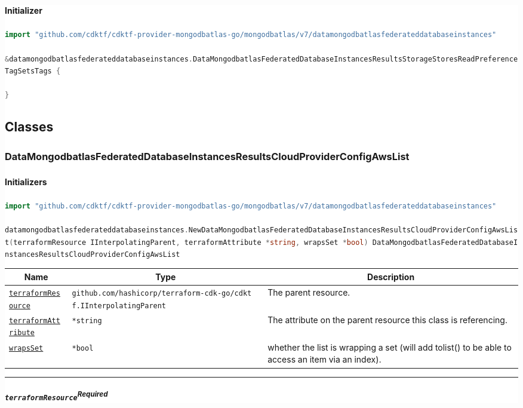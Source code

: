 #### Initializer <a name="Initializer" id="@cdktf/provider-mongodbatlas.dataMongodbatlasFederatedDatabaseInstances.DataMongodbatlasFederatedDatabaseInstancesResultsStorageStoresReadPreferenceTagSetsTags.Initializer"></a>

```go
import "github.com/cdktf/cdktf-provider-mongodbatlas-go/mongodbatlas/v7/datamongodbatlasfederateddatabaseinstances"

&datamongodbatlasfederateddatabaseinstances.DataMongodbatlasFederatedDatabaseInstancesResultsStorageStoresReadPreferenceTagSetsTags {

}
```


## Classes <a name="Classes" id="Classes"></a>

### DataMongodbatlasFederatedDatabaseInstancesResultsCloudProviderConfigAwsList <a name="DataMongodbatlasFederatedDatabaseInstancesResultsCloudProviderConfigAwsList" id="@cdktf/provider-mongodbatlas.dataMongodbatlasFederatedDatabaseInstances.DataMongodbatlasFederatedDatabaseInstancesResultsCloudProviderConfigAwsList"></a>

#### Initializers <a name="Initializers" id="@cdktf/provider-mongodbatlas.dataMongodbatlasFederatedDatabaseInstances.DataMongodbatlasFederatedDatabaseInstancesResultsCloudProviderConfigAwsList.Initializer"></a>

```go
import "github.com/cdktf/cdktf-provider-mongodbatlas-go/mongodbatlas/v7/datamongodbatlasfederateddatabaseinstances"

datamongodbatlasfederateddatabaseinstances.NewDataMongodbatlasFederatedDatabaseInstancesResultsCloudProviderConfigAwsList(terraformResource IInterpolatingParent, terraformAttribute *string, wrapsSet *bool) DataMongodbatlasFederatedDatabaseInstancesResultsCloudProviderConfigAwsList
```

| **Name** | **Type** | **Description** |
| --- | --- | --- |
| <code><a href="#@cdktf/provider-mongodbatlas.dataMongodbatlasFederatedDatabaseInstances.DataMongodbatlasFederatedDatabaseInstancesResultsCloudProviderConfigAwsList.Initializer.parameter.terraformResource">terraformResource</a></code> | <code>github.com/hashicorp/terraform-cdk-go/cdktf.IInterpolatingParent</code> | The parent resource. |
| <code><a href="#@cdktf/provider-mongodbatlas.dataMongodbatlasFederatedDatabaseInstances.DataMongodbatlasFederatedDatabaseInstancesResultsCloudProviderConfigAwsList.Initializer.parameter.terraformAttribute">terraformAttribute</a></code> | <code>*string</code> | The attribute on the parent resource this class is referencing. |
| <code><a href="#@cdktf/provider-mongodbatlas.dataMongodbatlasFederatedDatabaseInstances.DataMongodbatlasFederatedDatabaseInstancesResultsCloudProviderConfigAwsList.Initializer.parameter.wrapsSet">wrapsSet</a></code> | <code>*bool</code> | whether the list is wrapping a set (will add tolist() to be able to access an item via an index). |

---

##### `terraformResource`<sup>Required</sup> <a name="terraformResource" id="@cdktf/provider-mongodbatlas.dataMongodbatlasFederatedDatabaseInstances.DataMongodbatlasFederatedDatabaseInstancesResultsCloudProviderConfigAwsList.Initializer.parameter.terraformResource"></a>
